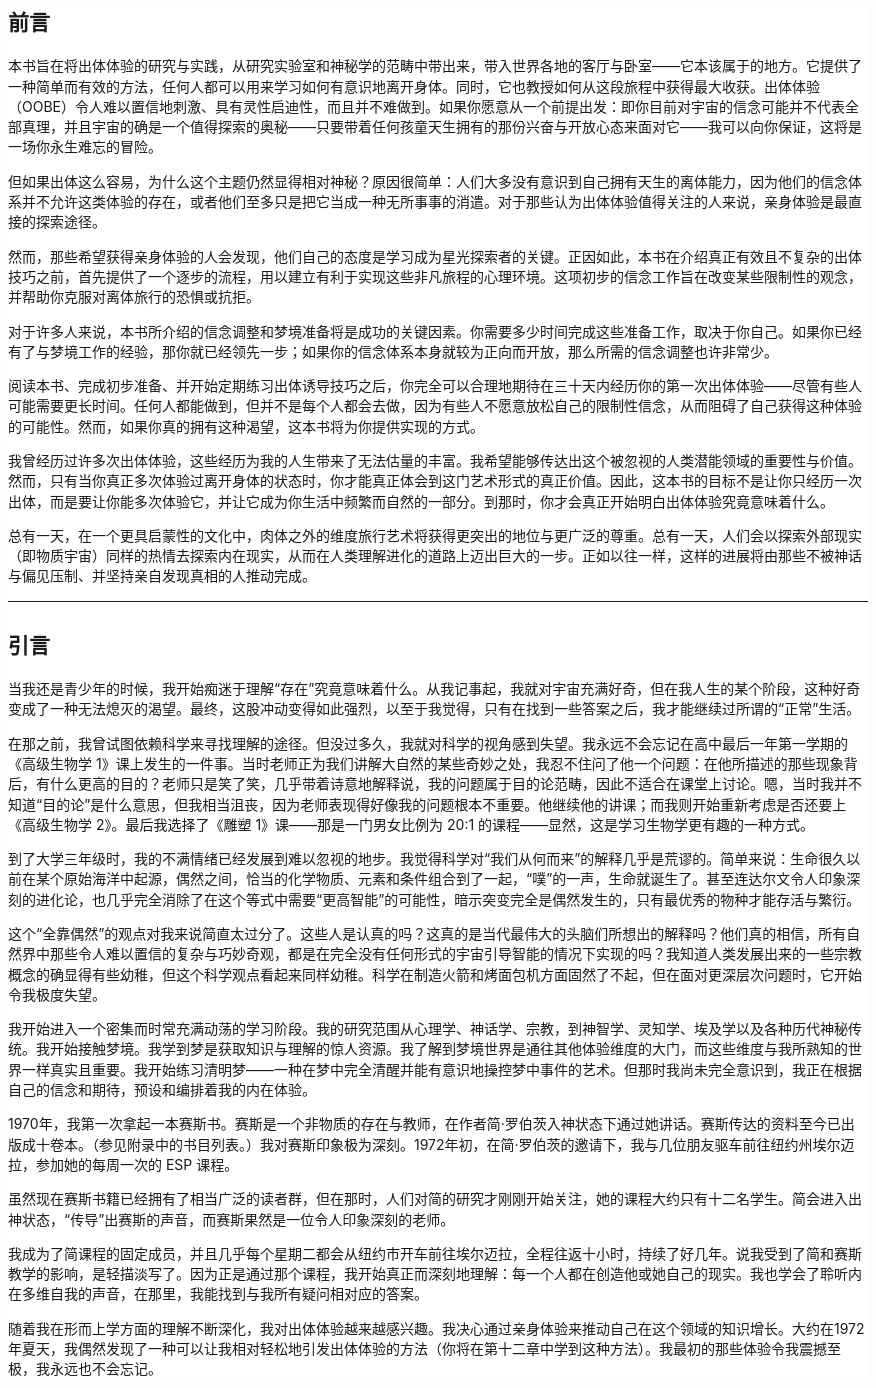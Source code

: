 
## 前言

本书旨在将出体体验的研究与实践，从研究实验室和神秘学的范畴中带出来，带入世界各地的客厅与卧室——它本该属于的地方。它提供了一种简单而有效的方法，任何人都可以用来学习如何有意识地离开身体。同时，它也教授如何从这段旅程中获得最大收获。出体体验（OOBE）令人难以置信地刺激、具有灵性启迪性，而且并不难做到。如果你愿意从一个前提出发：即你目前对宇宙的信念可能并不代表全部真理，并且宇宙的确是一个值得探索的奥秘——只要带着任何孩童天生拥有的那份兴奋与开放心态来面对它——我可以向你保证，这将是一场你永生难忘的冒险。

但如果出体这么容易，为什么这个主题仍然显得相对神秘？原因很简单：人们大多没有意识到自己拥有天生的离体能力，因为他们的信念体系并不允许这类体验的存在，或者他们至多只是把它当成一种无所事事的消遣。对于那些认为出体体验值得关注的人来说，亲身体验是最直接的探索途径。

然而，那些希望获得亲身体验的人会发现，他们自己的态度是学习成为星光探索者的关键。正因如此，本书在介绍真正有效且不复杂的出体技巧之前，首先提供了一个逐步的流程，用以建立有利于实现这些非凡旅程的心理环境。这项初步的信念工作旨在改变某些限制性的观念，并帮助你克服对离体旅行的恐惧或抗拒。

对于许多人来说，本书所介绍的信念调整和梦境准备将是成功的关键因素。你需要多少时间完成这些准备工作，取决于你自己。如果你已经有了与梦境工作的经验，那你就已经领先一步；如果你的信念体系本身就较为正向而开放，那么所需的信念调整也许非常少。

阅读本书、完成初步准备、并开始定期练习出体诱导技巧之后，你完全可以合理地期待在三十天内经历你的第一次出体体验——尽管有些人可能需要更长时间。任何人都能做到，但并不是每个人都会去做，因为有些人不愿意放松自己的限制性信念，从而阻碍了自己获得这种体验的可能性。然而，如果你真的拥有这种渴望，这本书将为你提供实现的方式。

我曾经历过许多次出体体验，这些经历为我的人生带来了无法估量的丰富。我希望能够传达出这个被忽视的人类潜能领域的重要性与价值。然而，只有当你真正多次体验过离开身体的状态时，你才能真正体会到这门艺术形式的真正价值。因此，这本书的目标不是让你只经历一次出体，而是要让你能多次体验它，并让它成为你生活中频繁而自然的一部分。到那时，你才会真正开始明白出体体验究竟意味着什么。

总有一天，在一个更具启蒙性的文化中，肉体之外的维度旅行艺术将获得更突出的地位与更广泛的尊重。总有一天，人们会以探索外部现实（即物质宇宙）同样的热情去探索内在现实，从而在人类理解进化的道路上迈出巨大的一步。正如以往一样，这样的进展将由那些不被神话与偏见压制、并坚持亲自发现真相的人推动完成。

---

## 引言

当我还是青少年的时候，我开始痴迷于理解“存在”究竟意味着什么。从我记事起，我就对宇宙充满好奇，但在我人生的某个阶段，这种好奇变成了一种无法熄灭的渴望。最终，这股冲动变得如此强烈，以至于我觉得，只有在找到一些答案之后，我才能继续过所谓的“正常”生活。

在那之前，我曾试图依赖科学来寻找理解的途径。但没过多久，我就对科学的视角感到失望。我永远不会忘记在高中最后一年第一学期的《高级生物学 1》课上发生的一件事。当时老师正为我们讲解大自然的某些奇妙之处，我忍不住问了他一个问题：在他所描述的那些现象背后，有什么更高的目的？老师只是笑了笑，几乎带着诗意地解释说，我的问题属于目的论范畴，因此不适合在课堂上讨论。嗯，当时我并不知道“目的论”是什么意思，但我相当沮丧，因为老师表现得好像我的问题根本不重要。他继续他的讲课；而我则开始重新考虑是否还要上《高级生物学 2》。最后我选择了《雕塑 1》课——那是一门男女比例为 20:1 的课程——显然，这是学习生物学更有趣的一种方式。

到了大学三年级时，我的不满情绪已经发展到难以忽视的地步。我觉得科学对“我们从何而来”的解释几乎是荒谬的。简单来说：生命很久以前在某个原始海洋中起源，偶然之间，恰当的化学物质、元素和条件组合到了一起，“噗”的一声，生命就诞生了。甚至连达尔文令人印象深刻的进化论，也几乎完全消除了在这个等式中需要“更高智能”的可能性，暗示突变完全是偶然发生的，只有最优秀的物种才能存活与繁衍。

这个“全靠偶然”的观点对我来说简直太过分了。这些人是认真的吗？这真的是当代最伟大的头脑们所想出的解释吗？他们真的相信，所有自然界中那些令人难以置信的复杂与巧妙奇观，都是在完全没有任何形式的宇宙引导智能的情况下实现的吗？我知道人类发展出来的一些宗教概念的确显得有些幼稚，但这个科学观点看起来同样幼稚。科学在制造火箭和烤面包机方面固然了不起，但在面对更深层次问题时，它开始令我极度失望。

我开始进入一个密集而时常充满动荡的学习阶段。我的研究范围从心理学、神话学、宗教，到神智学、灵知学、埃及学以及各种历代神秘传统。我开始接触梦境。我学到梦是获取知识与理解的惊人资源。我了解到梦境世界是通往其他体验维度的大门，而这些维度与我所熟知的世界一样真实且重要。我开始练习清明梦——一种在梦中完全清醒并能有意识地操控梦中事件的艺术。但那时我尚未完全意识到，我正在根据自己的信念和期待，预设和编排着我的内在体验。

1970年，我第一次拿起一本赛斯书。赛斯是一个非物质的存在与教师，在作者简·罗伯茨入神状态下通过她讲话。赛斯传达的资料至今已出版成十卷本。（参见附录中的书目列表。）我对赛斯印象极为深刻。1972年初，在简·罗伯茨的邀请下，我与几位朋友驱车前往纽约州埃尔迈拉，参加她的每周一次的 ESP 课程。

虽然现在赛斯书籍已经拥有了相当广泛的读者群，但在那时，人们对简的研究才刚刚开始关注，她的课程大约只有十二名学生。简会进入出神状态，“传导”出赛斯的声音，而赛斯果然是一位令人印象深刻的老师。

我成为了简课程的固定成员，并且几乎每个星期二都会从纽约市开车前往埃尔迈拉，全程往返十小时，持续了好几年。说我受到了简和赛斯教学的影响，是轻描淡写了。因为正是通过那个课程，我开始真正而深刻地理解：每一个人都在创造他或她自己的现实。我也学会了聆听内在多维自我的声音，在那里，我能找到与我所有疑问相对应的答案。

随着我在形而上学方面的理解不断深化，我对出体体验越来越感兴趣。我决心通过亲身体验来推动自己在这个领域的知识增长。大约在1972年夏天，我偶然发现了一种可以让我相对轻松地引发出体体验的方法（你将在第十二章中学到这种方法）。我最初的那些体验令我震撼至极，我永远也不会忘记。
